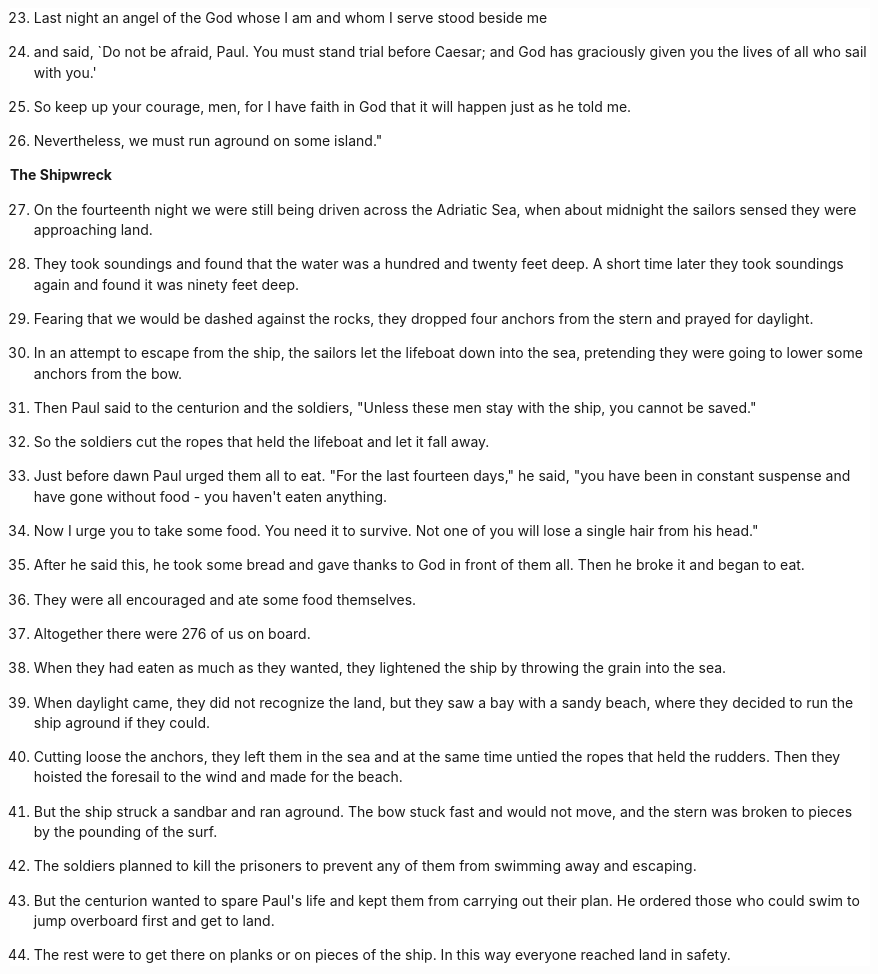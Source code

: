 23. Last night an angel of the God whose I am and whom I serve stood beside me

24. and said, `Do not be afraid, Paul. You must stand trial before Caesar; and God has graciously given you the lives of all who sail with you.'

25. So keep up your courage, men, for I have faith in God that it will happen just as he told me.

26. Nevertheless, we must run aground on some island."

__The Shipwreck__

27. On the fourteenth night we were still being driven across the Adriatic Sea, when about midnight the sailors sensed they were approaching land.

28. They took soundings and found that the water was a hundred and twenty feet deep. A short time later they took soundings again and found it was ninety feet deep.

29. Fearing that we would be dashed against the rocks, they dropped four anchors from the stern and prayed for daylight.

30. In an attempt to escape from the ship, the sailors let the lifeboat down into the sea, pretending they were going to lower some anchors from the bow.

31. Then Paul said to the centurion and the soldiers, "Unless these men stay with the ship, you cannot be saved."

32. So the soldiers cut the ropes that held the lifeboat and let it fall away.

33. Just before dawn Paul urged them all to eat. "For the last fourteen days," he said, "you have been in constant suspense and have gone without food - you haven't eaten anything.

34. Now I urge you to take some food. You need it to survive. Not one of you will lose a single hair from his head."

35. After he said this, he took some bread and gave thanks to God in front of them all. Then he broke it and began to eat.

36. They were all encouraged and ate some food themselves.

37. Altogether there were 276 of us on board.

38. When they had eaten as much as they wanted, they lightened the ship by throwing the grain into the sea.

39. When daylight came, they did not recognize the land, but they saw a bay with a sandy beach, where they decided to run the ship aground if they could.

40. Cutting loose the anchors, they left them in the sea and at the same time untied the ropes that held the rudders. Then they hoisted the foresail to the wind and made for the beach.

41. But the ship struck a sandbar and ran aground. The bow stuck fast and would not move, and the stern was broken to pieces by the pounding of the surf.

42. The soldiers planned to kill the prisoners to prevent any of them from swimming away and escaping.

43. But the centurion wanted to spare Paul's life and kept them from carrying out their plan. He ordered those who could swim to jump overboard first and get to land.

44. The rest were to get there on planks or on pieces of the ship. In this way everyone reached land in safety.
